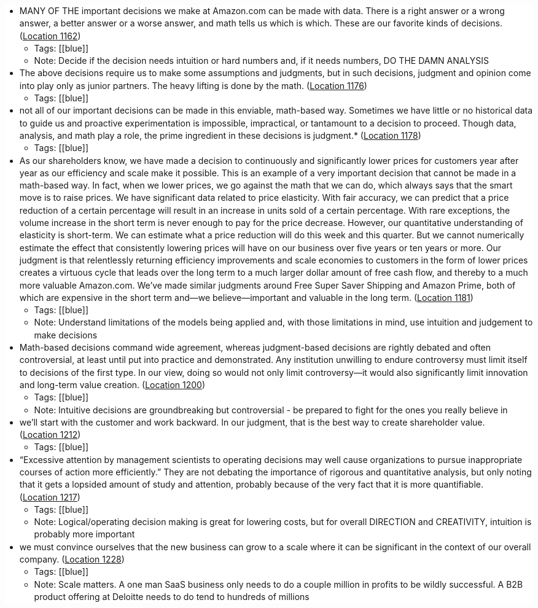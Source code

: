 - MANY OF THE important decisions we make at Amazon.com can be made with data. There is a right answer or a wrong answer, a better answer or a worse answer, and math tells us which is which. These are our favorite kinds of decisions. ([Location 1162](https://readwise.io/to_kindle?action=open&asin=B08BCCT6MW&location=1162))
    - Tags: [[blue]] 
    - Note: Decide if the decision needs intuition or hard numbers and, if it needs numbers, DO THE DAMN ANALYSIS
- The above decisions require us to make some assumptions and judgments, but in such decisions, judgment and opinion come into play only as junior partners. The heavy lifting is done by the math. ([Location 1176](https://readwise.io/to_kindle?action=open&asin=B08BCCT6MW&location=1176))
    - Tags: [[blue]] 
- not all of our important decisions can be made in this enviable, math-based way. Sometimes we have little or no historical data to guide us and proactive experimentation is impossible, impractical, or tantamount to a decision to proceed. Though data, analysis, and math play a role, the prime ingredient in these decisions is judgment.* ([Location 1178](https://readwise.io/to_kindle?action=open&asin=B08BCCT6MW&location=1178))
    - Tags: [[blue]] 
- As our shareholders know, we have made a decision to continuously and significantly lower prices for customers year after year as our efficiency and scale make it possible. This is an example of a very important decision that cannot be made in a math-based way. In fact, when we lower prices, we go against the math that we can do, which always says that the smart move is to raise prices. We have significant data related to price elasticity. With fair accuracy, we can predict that a price reduction of a certain percentage will result in an increase in units sold of a certain percentage. With rare exceptions, the volume increase in the short term is never enough to pay for the price decrease. However, our quantitative understanding of elasticity is short-term. We can estimate what a price reduction will do this week and this quarter. But we cannot numerically estimate the effect that consistently lowering prices will have on our business over five years or ten years or more. Our judgment is that relentlessly returning efficiency improvements and scale economies to customers in the form of lower prices creates a virtuous cycle that leads over the long term to a much larger dollar amount of free cash flow, and thereby to a much more valuable Amazon.com. We’ve made similar judgments around Free Super Saver Shipping and Amazon Prime, both of which are expensive in the short term and—we believe—important and valuable in the long term. ([Location 1181](https://readwise.io/to_kindle?action=open&asin=B08BCCT6MW&location=1181))
    - Tags: [[blue]] 
    - Note: Understand limitations of the models being applied and, with those limitations in mind, use intuition and judgement to make decisions
- Math-based decisions command wide agreement, whereas judgment-based decisions are rightly debated and often controversial, at least until put into practice and demonstrated. Any institution unwilling to endure controversy must limit itself to decisions of the first type. In our view, doing so would not only limit controversy—it would also significantly limit innovation and long-term value creation. ([Location 1200](https://readwise.io/to_kindle?action=open&asin=B08BCCT6MW&location=1200))
    - Tags: [[blue]] 
    - Note: Intuitive decisions are groundbreaking but controversial - be prepared to fight for the ones you really believe in
- we’ll start with the customer and work backward. In our judgment, that is the best way to create shareholder value. ([Location 1212](https://readwise.io/to_kindle?action=open&asin=B08BCCT6MW&location=1212))
    - Tags: [[blue]] 
- “Excessive attention by management scientists to operating decisions may well cause organizations to pursue inappropriate courses of action more efficiently.” They are not debating the importance of rigorous and quantitative analysis, but only noting that it gets a lopsided amount of study and attention, probably because of the very fact that it is more quantifiable. ([Location 1217](https://readwise.io/to_kindle?action=open&asin=B08BCCT6MW&location=1217))
    - Tags: [[blue]] 
    - Note: Logical/operating decision making is great for lowering costs, but for overall DIRECTION and CREATIVITY, intuition is probably more important
- we must convince ourselves that the new business can grow to a scale where it can be significant in the context of our overall company. ([Location 1228](https://readwise.io/to_kindle?action=open&asin=B08BCCT6MW&location=1228))
    - Tags: [[blue]] 
    - Note: Scale matters. A one man SaaS business only needs to do a couple million in profits to be wildly successful. A B2B product offering at Deloitte needs to do tend to hundreds of millions